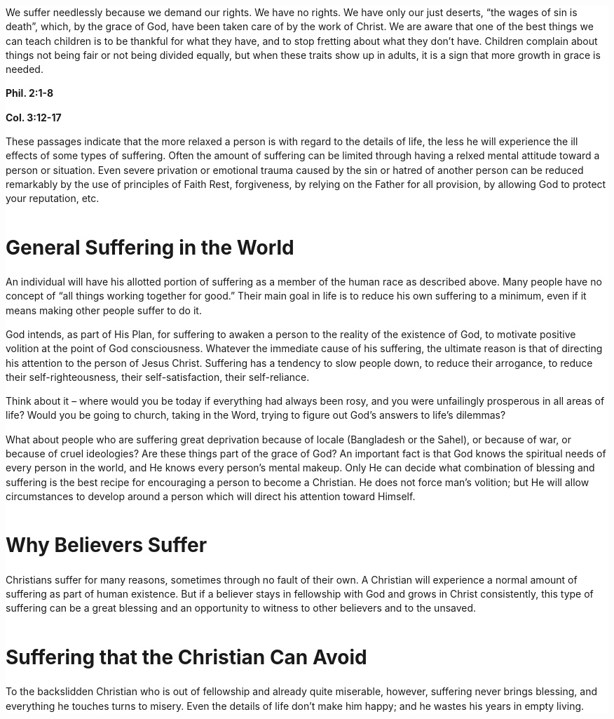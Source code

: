 We suffer needlessly because we demand our rights. We have no rights. We have only our just deserts, “the wages of sin is death”, which, by the grace of God, have been taken care of by the work of Christ. We are aware that one of the best things we can teach children is to be thankful for what they have, and to stop fretting about what they don’t have. Children complain about things not being fair or not being divided equally, but when these traits show up in adults, it is a sign that more growth in grace is needed.

**Phil. 2:1-8**

**Col. 3:12-17**

These passages indicate that the more relaxed a person is with regard to the details of life, the less he will experience the ill effects of some types of suffering. Often the amount of suffering can be limited through having a relxed mental attitude toward a person or situation. Even severe privation or emotional trauma caused by the sin or hatred of another person can be reduced remarkably by the use of principles of Faith Rest, forgiveness, by relying on the Father for all provision, by allowing God to protect your reputation, etc.

# General Suffering in the World #

An individual will have his allotted portion of suffering as a member of the human race as described above. Many people have no concept of “all things working together for good.” Their main goal in life is to reduce his own suffering to a minimum, even if it means making other people suffer to do it.

God intends, as part of His Plan, for suffering to awaken a person to the reality of the existence of God, to motivate positive volition at the point of God consciousness. Whatever the immediate cause of his suffering, the ultimate reason is that of directing his attention to the person of Jesus Christ. Suffering has a tendency to slow people down, to reduce their arrogance, to reduce their self-righteousness, their self-satisfaction, their self-reliance.

Think about it – where would you be today if everything had always been rosy, and you were unfailingly prosperous in all areas of life? Would you be going to church, taking in the Word, trying to figure out God’s answers to life’s dilemmas?

What about people who are suffering great deprivation because of locale (Bangladesh or the Sahel), or because of war, or because of cruel ideologies? Are these things part of the grace of God? An important fact is that God knows the spiritual needs of every person in the world, and He knows every person’s mental makeup. Only He can decide what combination of blessing and suffering is the best recipe for encouraging a person to become a Christian. He does not force man’s volition; but He will allow circumstances to develop around a person which will direct his attention toward Himself.

# Why Believers Suffer #

Christians suffer for many reasons, sometimes through no fault of their own. A Christian will experience a normal amount of suffering as part of human existence. But if a believer stays in fellowship with God and grows in Christ consistently, this type of suffering can be a great blessing and an opportunity to witness to other believers and to the unsaved.

# Suffering that the Christian Can Avoid #

To the backslidden Christian who is out of fellowship and already quite miserable, however, suffering never brings blessing, and everything he touches turns to misery. Even the details of life don’t make him happy; and he wastes his years in empty living.
